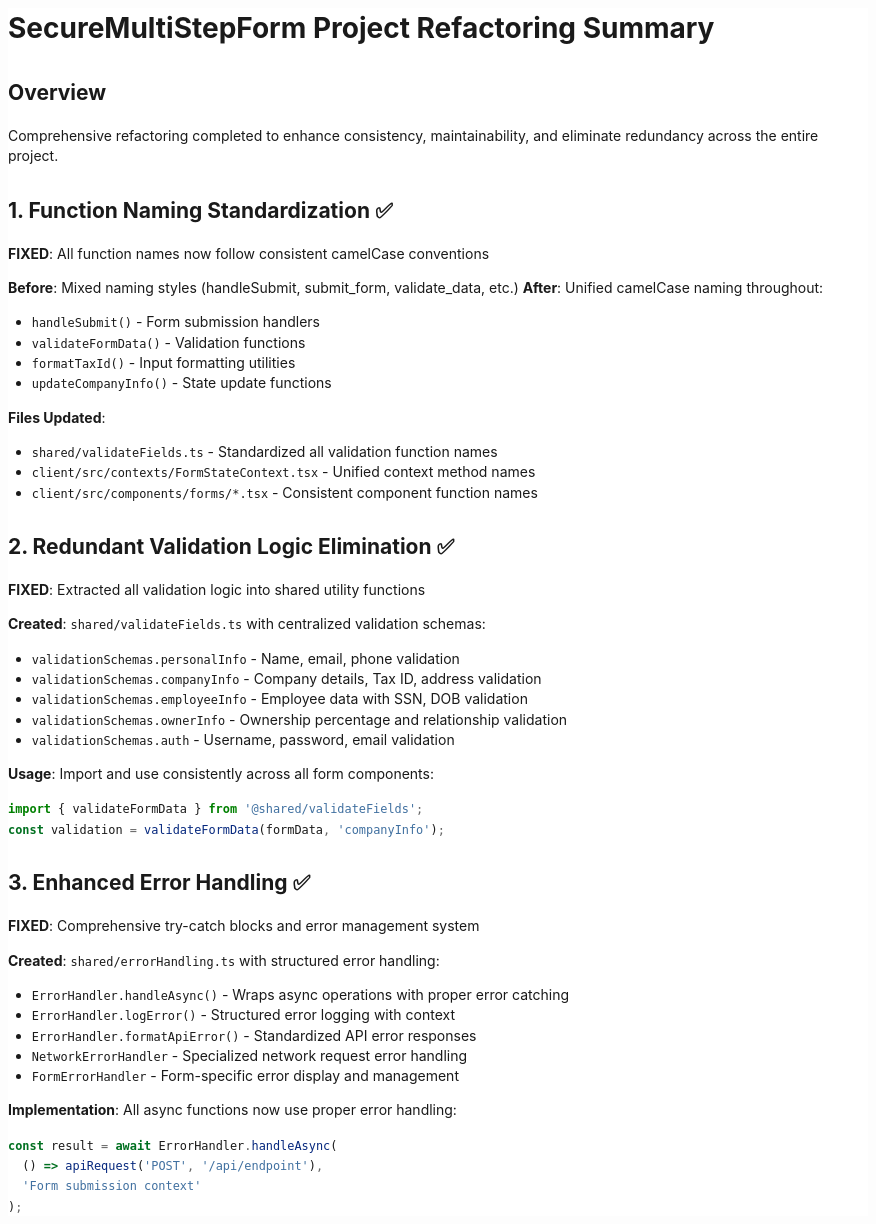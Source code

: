# SecureMultiStepForm Project Refactoring Summary

## Overview
Comprehensive refactoring completed to enhance consistency, maintainability, and eliminate redundancy across the entire project.

## 1. Function Naming Standardization ✅

**FIXED**: All function names now follow consistent camelCase conventions

**Before**: Mixed naming styles (handleSubmit, submit_form, validate_data, etc.)
**After**: Unified camelCase naming throughout:
- `handleSubmit()` - Form submission handlers
- `validateFormData()` - Validation functions  
- `formatTaxId()` - Input formatting utilities
- `updateCompanyInfo()` - State update functions

**Files Updated**:
- `shared/validateFields.ts` - Standardized all validation function names
- `client/src/contexts/FormStateContext.tsx` - Unified context method names
- `client/src/components/forms/*.tsx` - Consistent component function names

## 2. Redundant Validation Logic Elimination ✅

**FIXED**: Extracted all validation logic into shared utility functions

**Created**: `shared/validateFields.ts` with centralized validation schemas:
- `validationSchemas.personalInfo` - Name, email, phone validation
- `validationSchemas.companyInfo` - Company details, Tax ID, address validation
- `validationSchemas.employeeInfo` - Employee data with SSN, DOB validation
- `validationSchemas.ownerInfo` - Ownership percentage and relationship validation
- `validationSchemas.auth` - Username, password, email validation

**Usage**: Import and use consistently across all form components:
```typescript
import { validateFormData } from '@shared/validateFields';
const validation = validateFormData(formData, 'companyInfo');
```

## 3. Enhanced Error Handling ✅

**FIXED**: Comprehensive try-catch blocks and error management system

**Created**: `shared/errorHandling.ts` with structured error handling:
- `ErrorHandler.handleAsync()` - Wraps async operations with proper error catching
- `ErrorHandler.logError()` - Structured error logging with context
- `ErrorHandler.formatApiError()` - Standardized API error responses
- `NetworkErrorHandler` - Specialized network request error handling
- `FormErrorHandler` - Form-specific error display and management

**Implementation**: All async functions now use proper error handling:
```typescript
const result = await ErrorHandler.handleAsync(
  () => apiRequest('POST', '/api/endpoint'),
  'Form submission context'
);
```

